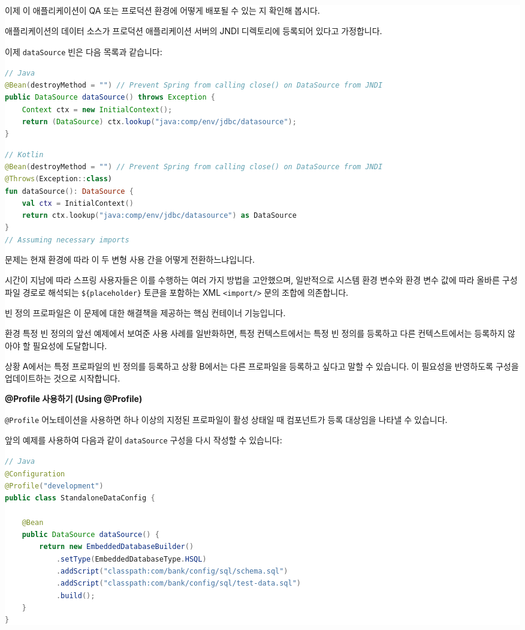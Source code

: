 이제 이 애플리케이션이 QA 또는 프로덕션 환경에 어떻게 배포될 수 있는 지 확인해 봅시다.

애플리케이션의 데이터 소스가 프로덕션 애플리케이션 서버의 JNDI 디렉토리에 등록되어 있다고 가정합니다.

이제 `dataSource` 빈은 다음 목록과 같습니다:

```java
// Java
@Bean(destroyMethod = "") // Prevent Spring from calling close() on DataSource from JNDI
public DataSource dataSource() throws Exception {
	Context ctx = new InitialContext();
	return (DataSource) ctx.lookup("java:comp/env/jdbc/datasource");
}
```

```kotlin
// Kotlin
@Bean(destroyMethod = "") // Prevent Spring from calling close() on DataSource from JNDI
@Throws(Exception::class)
fun dataSource(): DataSource {
    val ctx = InitialContext()
    return ctx.lookup("java:comp/env/jdbc/datasource") as DataSource
}
// Assuming necessary imports
```

문제는 현재 환경에 따라 이 두 변형 사용 간을 어떻게 전환하느냐입니다.

시간이 지남에 따라 스프링 사용자들은 이를 수행하는 여러 가지 방법을 고안했으며, 일반적으로 시스템 환경 변수와 환경 변수 값에 따라 올바른 구성 파일 경로로 해석되는 `${placeholder}` 토큰을 포함하는 XML `<import/>` 문의 조합에 의존합니다.

빈 정의 프로파일은 이 문제에 대한 해결책을 제공하는 핵심 컨테이너 기능입니다.

환경 특정 빈 정의의 앞선 예제에서 보여준 사용 사례를 일반화하면, 특정 컨텍스트에서는 특정 빈 정의를 등록하고 다른 컨텍스트에서는 등록하지 않아야 할 필요성에 도달합니다.

상황 A에서는 특정 프로파일의 빈 정의를 등록하고 상황 B에서는 다른 프로파일을 등록하고 싶다고 말할 수 있습니다. 이 필요성을 반영하도록 구성을 업데이트하는 것으로 시작합니다.

**@Profile 사용하기 (Using @Profile)**

`@Profile` 어노테이션을 사용하면 하나 이상의 지정된 프로파일이 활성 상태일 때 컴포넌트가 등록 대상임을 나타낼 수 있습니다.

앞의 예제를 사용하여 다음과 같이 `dataSource` 구성을 다시 작성할 수 있습니다:

```java
// Java
@Configuration
@Profile("development")
public class StandaloneDataConfig {

	@Bean
	public DataSource dataSource() {
		return new EmbeddedDatabaseBuilder()
			.setType(EmbeddedDatabaseType.HSQL)
			.addScript("classpath:com/bank/config/sql/schema.sql")
			.addScript("classpath:com/bank/config/sql/test-data.sql")
			.build();
	}
}
```
